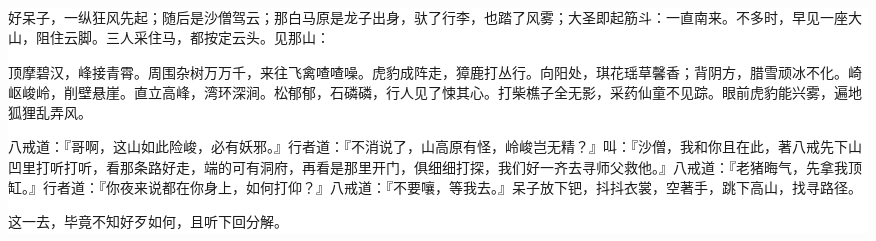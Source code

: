 好呆子，一纵狂风先起；随后是沙僧驾云；那白马原是龙子出身，驮了行李，也踏了风雾；大圣即起筋斗：一直南来。不多时，早见一座大山，阻住云脚。三人采住马，都按定云头。见那山：

顶摩碧汉，峰接青霄。周围杂树万万千，来往飞禽喳喳噪。虎豹成阵走，獐鹿打丛行。向阳处，琪花瑶草馨香；背阴方，腊雪顽冰不化。崎岖峻岭，削壁悬崖。直立高峰，湾环深涧。松郁郁，石磷磷，行人见了悚其心。打柴樵子全无影，采药仙童不见踪。眼前虎豹能兴雾，遍地狐狸乱弄风。

八戒道：『哥啊，这山如此险峻，必有妖邪。』行者道：『不消说了，山高原有怪，岭峻岂无精？』叫：『沙僧，我和你且在此，著八戒先下山凹里打听打听，看那条路好走，端的可有洞府，再看是那里开门，俱细细打探，我们好一齐去寻师父救他。』八戒道：『老猪晦气，先拿我顶缸。』行者道：『你夜来说都在你身上，如何打仰？』八戒道：『不要嚷，等我去。』呆子放下钯，抖抖衣裳，空著手，跳下高山，找寻路径。

这一去，毕竟不知好歹如何，且听下回分解。
